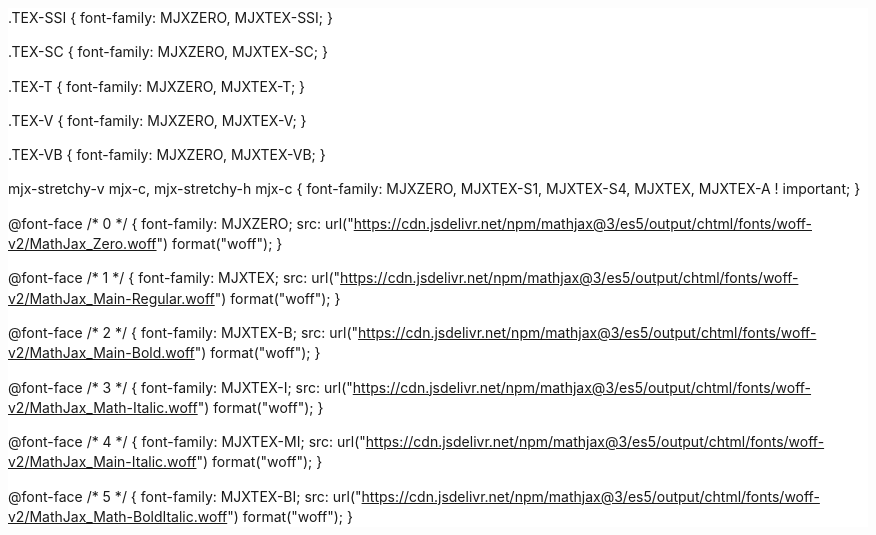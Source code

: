 .TEX-SSI {
  font-family: MJXZERO, MJXTEX-SSI;
}

.TEX-SC {
  font-family: MJXZERO, MJXTEX-SC;
}

.TEX-T {
  font-family: MJXZERO, MJXTEX-T;
}

.TEX-V {
  font-family: MJXZERO, MJXTEX-V;
}

.TEX-VB {
  font-family: MJXZERO, MJXTEX-VB;
}

mjx-stretchy-v mjx-c, mjx-stretchy-h mjx-c {
  font-family: MJXZERO, MJXTEX-S1, MJXTEX-S4, MJXTEX, MJXTEX-A ! important;
}

@font-face /* 0 */ {
  font-family: MJXZERO;
  src: url("https://cdn.jsdelivr.net/npm/mathjax@3/es5/output/chtml/fonts/woff-v2/MathJax_Zero.woff") format("woff");
}

@font-face /* 1 */ {
  font-family: MJXTEX;
  src: url("https://cdn.jsdelivr.net/npm/mathjax@3/es5/output/chtml/fonts/woff-v2/MathJax_Main-Regular.woff") format("woff");
}

@font-face /* 2 */ {
  font-family: MJXTEX-B;
  src: url("https://cdn.jsdelivr.net/npm/mathjax@3/es5/output/chtml/fonts/woff-v2/MathJax_Main-Bold.woff") format("woff");
}

@font-face /* 3 */ {
  font-family: MJXTEX-I;
  src: url("https://cdn.jsdelivr.net/npm/mathjax@3/es5/output/chtml/fonts/woff-v2/MathJax_Math-Italic.woff") format("woff");
}

@font-face /* 4 */ {
  font-family: MJXTEX-MI;
  src: url("https://cdn.jsdelivr.net/npm/mathjax@3/es5/output/chtml/fonts/woff-v2/MathJax_Main-Italic.woff") format("woff");
}

@font-face /* 5 */ {
  font-family: MJXTEX-BI;
  src: url("https://cdn.jsdelivr.net/npm/mathjax@3/es5/output/chtml/fonts/woff-v2/MathJax_Math-BoldItalic.woff") format("woff");
}
